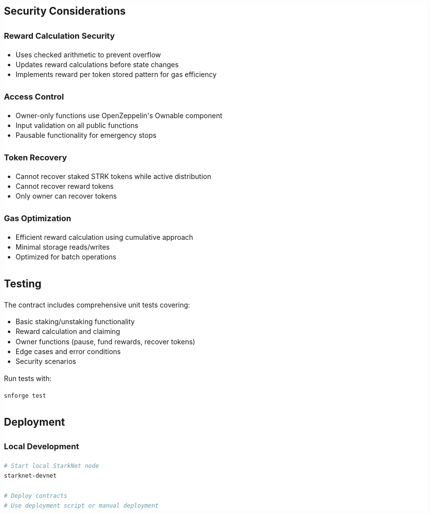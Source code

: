 ## Security Considerations

### Reward Calculation Security

- Uses checked arithmetic to prevent overflow
- Updates reward calculations before state changes
- Implements reward per token stored pattern for gas efficiency

### Access Control

- Owner-only functions use OpenZeppelin's Ownable component
- Input validation on all public functions
- Pausable functionality for emergency stops

### Token Recovery

- Cannot recover staked STRK tokens while active distribution
- Cannot recover reward tokens
- Only owner can recover tokens

### Gas Optimization

- Efficient reward calculation using cumulative approach
- Minimal storage reads/writes
- Optimized for batch operations

## Testing

The contract includes comprehensive unit tests covering:

- Basic staking/unstaking functionality
- Reward calculation and claiming
- Owner functions (pause, fund rewards, recover tokens)
- Edge cases and error conditions
- Security scenarios

Run tests with:

```bash
snforge test
```

## Deployment

### Local Development

```bash
# Start local StarkNet node
starknet-devnet

# Deploy contracts
# Use deployment script or manual deployment
```
